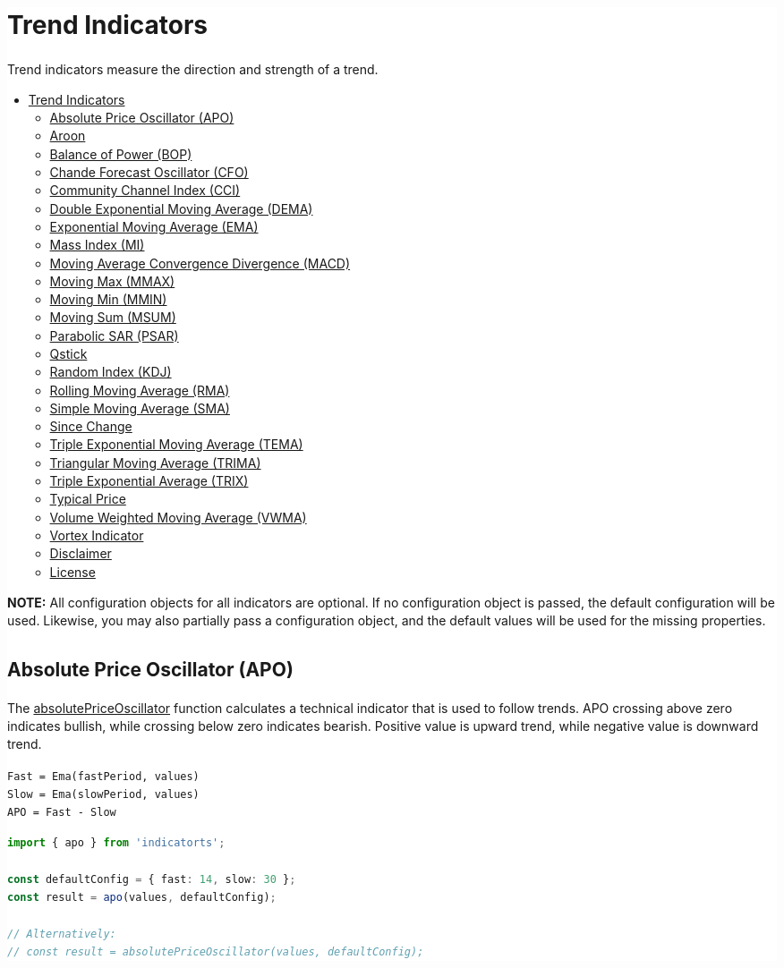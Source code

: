 # Trend Indicators

Trend indicators measure the direction and strength of a trend.

- [Trend Indicators](#trend-indicators)
  - [Absolute Price Oscillator (APO)](#absolute-price-oscillator-apo)
  - [Aroon](#aroon)
  - [Balance of Power (BOP)](#balance-of-power-bop)
  - [Chande Forecast Oscillator (CFO)](#chande-forecast-oscillator-cfo)
  - [Community Channel Index (CCI)](#community-channel-index-cci)
  - [Double Exponential Moving Average (DEMA)](#double-exponential-moving-average-dema)
  - [Exponential Moving Average (EMA)](#exponential-moving-average-ema)
  - [Mass Index (MI)](#mass-index-mi)
  - [Moving Average Convergence Divergence (MACD)](#moving-average-convergence-divergence-macd)
  - [Moving Max (MMAX)](#moving-max-mmax)
  - [Moving Min (MMIN)](#moving-min-mmin)
  - [Moving Sum (MSUM)](#moving-sum-msum)
  - [Parabolic SAR (PSAR)](#parabolic-sar-psar)
  - [Qstick](#qstick)
  - [Random Index (KDJ)](#random-index-kdj)
  - [Rolling Moving Average (RMA)](#rolling-moving-average-rma)
  - [Simple Moving Average (SMA)](#simple-moving-average-sma)
  - [Since Change](#since-change)
  - [Triple Exponential Moving Average (TEMA)](#triple-exponential-moving-average-tema)
  - [Triangular Moving Average (TRIMA)](#triangular-moving-average-trima)
  - [Triple Exponential Average (TRIX)](#triple-exponential-average-trix)
  - [Typical Price](#typical-price)
  - [Volume Weighted Moving Average (VWMA)](#volume-weighted-moving-average-vwma)
  - [Vortex Indicator](#vortex-indicator)
  - [Disclaimer](#disclaimer)
  - [License](#license)

**NOTE:** All configuration objects for all indicators are optional. If no configuration object is passed, the default configuration will be used. Likewise, you may also partially pass a configuration object, and the default values will be used for the missing properties.

## Absolute Price Oscillator (APO)

The [absolutePriceOscillator](./absolutePriceOscillator.ts) function calculates a technical indicator that is used to follow trends. APO crossing above zero indicates bullish, while crossing below zero indicates bearish. Positive value is upward trend, while negative value is downward trend.

```
Fast = Ema(fastPeriod, values)
Slow = Ema(slowPeriod, values)
APO = Fast - Slow
```

```TypeScript
import { apo } from 'indicatorts';

const defaultConfig = { fast: 14, slow: 30 };
const result = apo(values, defaultConfig);

// Alternatively:
// const result = absolutePriceOscillator(values, defaultConfig);
```
